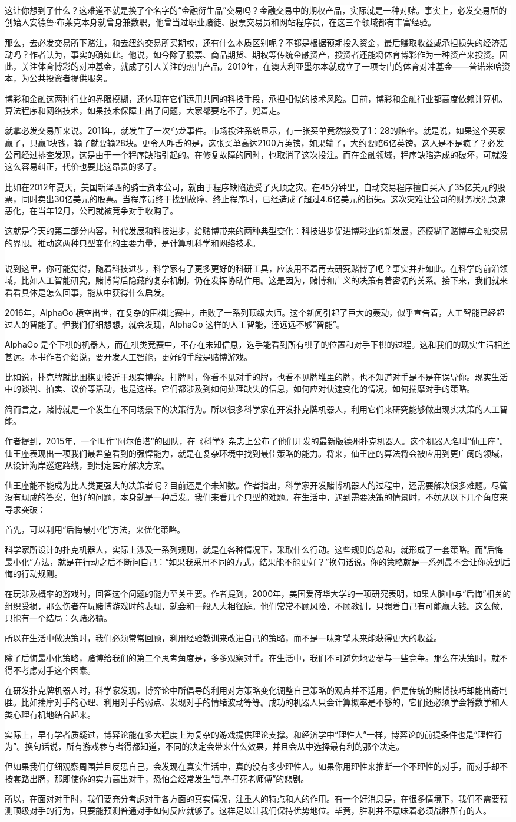 这让你想到了什么？这难道不就是换了个名字的“金融衍生品”交易吗？金融交易中的期权产品，实际就是一种对赌。事实上，必发交易所的创始人安德鲁·布莱克本身就曾身兼数职，他曾当过职业赌徒、股票交易员和网站程序员，在这三个领域都有丰富经验。

那么，去必发交易所下赌注，和去纽约交易所买期权，还有什么本质区别呢？不都是根据预期投入资金，最后赚取收益或承担损失的经济活动吗？作者认为，事实的确如此。他说，如今除了股票、商品期货、期权等传统金融资产，投资者还能将体育博彩作为一种资产来投资。因此，关注体育博彩的对冲基金，就成了引人关注的热门产品。2010年，在澳大利亚墨尔本就成立了一项专门的体育对冲基金——普诺米哈资本，为公共投资者提供服务。

博彩和金融这两种行业的界限模糊，还体现在它们运用共同的科技手段，承担相似的技术风险。目前，博彩和金融行业都高度依赖计算机、算法程序和网络技术，如果技术保障上出了问题，大家都要吃不了，兜着走。

就拿必发交易所来说。2011年，就发生了一次乌龙事件。市场投注系统显示，有一张买单竟然接受了1：28的赔率。就是说，如果这个买家赢了，只赢1块钱，输了就要输28块。更令人咋舌的是，这张买单高达2100万英镑，如果输了，大约要赔6亿英镑。这人是不是疯了？必发公司经过排查发现，这是由于一个程序缺陷引起的。在修复故障的同时，也取消了这次投注。而在金融领域，程序缺陷造成的破坏，可就没这么容易纠正，代价也要比这昂贵的多了。

比如在2012年夏天，美国新泽西的骑士资本公司，就由于程序缺陷遭受了灭顶之灾。在45分钟里，自动交易程序擅自买入了35亿美元的股票，同时卖出30亿美元的股票。当程序员终于找到故障、终止程序时，已经造成了超过4.6亿美元的损失。这次灾难让公司的财务状况急速恶化，在当年12月，公司就被竞争对手收购了。

这就是今天的第二部分内容，时代发展和科技进步，给赌博带来的两种典型变化：科技进步促进博彩业的新发展，还模糊了赌博与金融交易的界限。推动这两种典型变化的主要力量，是计算机科学和网络技术。

###  



说到这里，你可能觉得，随着科技进步，科学家有了更多更好的科研工具，应该用不着再去研究赌博了吧？事实并非如此。在科学的前沿领域，比如人工智能研究，赌博背后隐藏的复杂机制，仍在发挥协助作用。这是因为，赌博和广义的决策有着密切的关系。接下来，我们就来看看具体是怎么回事，能从中获得什么启发。

2016年，AlphaGo 横空出世，在复杂的围棋比赛中，击败了一系列顶级大师。这个新闻引起了巨大的轰动，似乎宣告着，人工智能已经超过人的智能了。但我们仔细想想，就会发现，AlphaGo 这样的人工智能，还远远不够“智能”。

AlphaGo 是个下棋的机器人，而在棋类竞赛中，不存在未知信息，选手能看到所有棋子的位置和对手下棋的过程。这和我们的现实生活相差甚远。本书作者介绍说，要开发人工智能，更好的手段是赌博游戏。

比如说，扑克牌就比围棋更接近于现实博弈。打牌时，你看不见对手的牌，也看不见牌堆里的牌，也不知道对手是不是在误导你。现实生活中的谈判、拍卖、议价等活动，也是这样。它们都涉及到如何处理缺失的信息，如何应对快速变化的情况，如何揣摩对手的策略。

简而言之，赌博就是一个发生在不同场景下的决策行为。所以很多科学家在开发扑克牌机器人，利用它们来研究能够做出现实决策的人工智能。

作者提到，2015年，一个叫作“阿尔伯塔”的团队，在《科学》杂志上公布了他们开发的最新版德州扑克机器人。这个机器人名叫“仙王座”。仙王座表现出一项我们最希望看到的强悍能力，就是在复杂环境中找到最佳策略的能力。将来，仙王座的算法将会被应用到更广阔的领域，从设计海岸巡逻路线，到制定医疗解决方案。

仙王座能不能成为比人类更强大的决策者呢？目前还是个未知数。作者指出，科学家开发赌博机器人的过程中，还需要解决很多难题。尽管没有现成的答案，但好的问题，本身就是一种启发。我们来看几个典型的难题。在生活中，遇到需要决策的情景时，不妨从以下几个角度来寻求突破：

首先，可以利用“后悔最小化”方法，来优化策略。

科学家所设计的扑克机器人，实际上涉及一系列规则，就是在各种情况下，采取什么行动。这些规则的总和，就形成了一套策略。而“后悔最小化”方法，就是在行动之后不断问自己：“如果我采用不同的方式，结果能不能更好？”换句话说，你的策略就是一系列最不会让你感到后悔的行动规则。

在玩涉及概率的游戏时，回答这个问题的能力至关重要。作者提到，2000年，美国爱荷华大学的一项研究表明，如果人脑中与“后悔”相关的组织受损，那么伤者在玩赌博游戏时的表现，就会和一般人大相径庭。他们常常不顾风险，不顾教训，只想着自己有可能赢大钱。这么做，只能有一个结局：久赌必输。

所以在生活中做决策时，我们必须常常回顾，利用经验教训来改进自己的策略，而不是一味期望未来能获得更大的收益。

除了后悔最小化策略，赌博给我们的第二个思考角度是，多多观察对手。在生活中，我们不可避免地要参与一些竞争。那么在决策时，就不得不考虑对手这个因素。

在研发扑克牌机器人时，科学家发现，博弈论中所倡导的利用对方策略变化调整自己策略的观点并不适用，但是传统的赌博技巧却能出奇制胜。比如揣摩对手的心理、利用对手的弱点、发现对手的情绪波动等等。成功的机器人只会计算概率是不够的，它们还必须学会将数学和人类心理有机地结合起来。

实际上，早有学者质疑过，博弈论能在多大程度上为复杂的游戏提供理论支撑。和经济学中“理性人”一样，博弈论的前提条件也是“理性行为”。换句话说，所有游戏参与者得都知道，不同的决定会带来什么效果，并且会从中选择最有利的那个决定。

但如果我们仔细观察周围并且反思自己，会发现在真实生活中，真的没有多少理性人。如果你用理性来推断一个不理性的对手，而对手却不按套路出牌，那即使你的实力高出对手，恐怕会经常发生“乱拳打死老师傅”的悲剧。

所以，在面对对手时，我们要充分考虑对手各方面的真实情况，注重人的特点和人的作用。有一个好消息是，在很多情境下，我们不需要预测顶级对手的行为，只要能预测普通对手如何反应就够了。这样足以让我们保持优势地位。毕竟，胜利并不意味着必须战胜所有的人。
